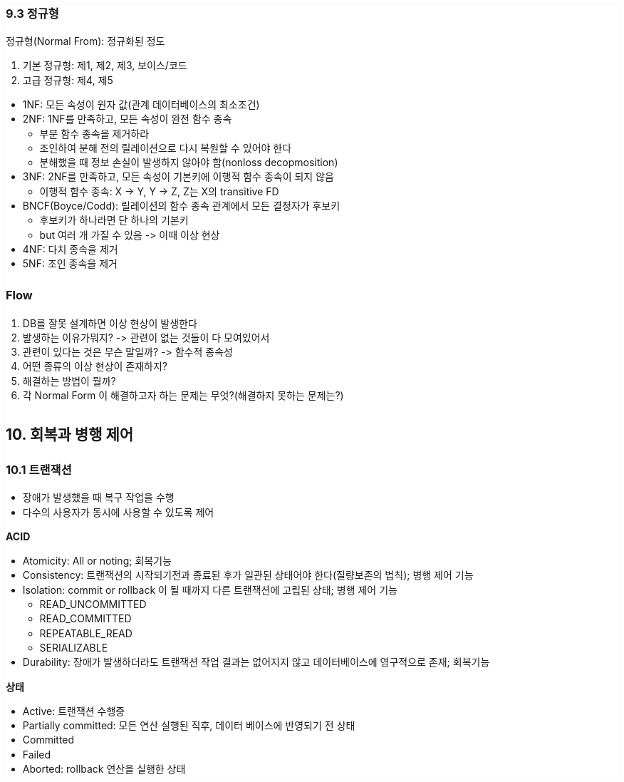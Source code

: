 

### 9.3 정규형
정규형(Normal From): 정규화된 정도
1. 기본 정규형: 제1, 제2, 제3, 보이스/코드
2. 고급 정규형: 제4, 제5


- 1NF: 모든 속성이 원자 값(관계 데이터베이스의 최소조건)
- 2NF: 1NF를 만족하고, 모든 속성이 완전 함수 종속
  - 부분 함수 종속을 제거하라
  - 조인하여 분해 전의 릴레이션으로 다시 복원할 수 있어야 한다
  - 분해했을 때 정보 손실이 발생하지 않아야 함(nonloss decopmosition)
- 3NF: 2NF를 만족하고, 모든 속성이 기본키에 이행적 함수 종속이 되지 않음
  - 이행적 함수 종속: X -> Y, Y -> Z, Z는 X의 transitive FD
- BNCF(Boyce/Codd): 릴레이션의 함수 종속 관계에서 모든 결정자가 후보키
  - 후보키가 하나라면 단 하나의 기본키
  - but 여러 개 가질 수 있음 -> 이때 이상 현상
- 4NF: 다치 종속을 제거
- 5NF: 조인 종속을 제거    


### Flow
1. DB를 잘못 설계하면 이상 현상이 발생한다
2. 발생하는 이유가뭐지? -> 관련이 없는 것들이 다 모여있어서
3. 관련이 있다는 것은 무슨 말일까? -> 함수적 종속성
4. 어떤 종류의 이상 현상이 존재하지? 
5. 해결하는 방법이 뭘까?
6. 각 Normal Form 이 해결하고자 하는 문제는 무엇?(해결하지 못하는 문제는?)





## 10. 회복과 병행 제어

### 10.1 트랜잭션
- 장애가 발생했을 때 복구 작업을 수행
- 다수의 사용자가 동시에 사용할 수 있도록 제어

**ACID**
- Atomicity: All or noting; 회복기능
- Consistency: 트랜잭션의 시작되기전과 종료된 후가 일관된 상태어야 한다(질량보존의 법칙); 병행 제어 기능
- Isolation: commit or rollback 이 될 때까지 다른 트랜잭션에 고립된 상태; 병행 제어 기능
  - READ_UNCOMMITTED
  - READ_COMMITTED
  - REPEATABLE_READ
  - SERIALIZABLE
- Durability: 장애가 발생하더라도 트랜잭션 작업 결과는 없어지지 않고 데이터베이스에 영구적으로 존재; 회복기능

**상태**
- Active: 트랜잭션 수행중
- Partially committed: 모든 연산 실행된 직후, 데이터 베이스에 반영되기 전 상태
- Committed
- Failed
- Aborted: rollback 연산을 실행한 상태 
